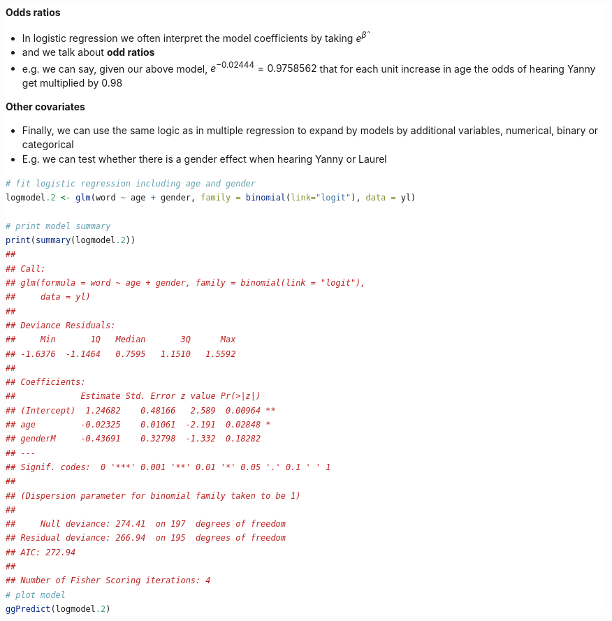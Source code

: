 **Odds ratios**

- In logistic regression we often interpret the model coefficients by taking $e^{\hat{\beta}}$
- and we talk about **odd ratios**
- e.g. we can say, given our above model, $e^{-0.02444} = 0.9758562$ that for each unit increase in age the odds of hearing Yanny get multiplied by 0.98

**Other covariates**

- Finally, we can use the same logic as in multiple regression to expand by models by additional variables, numerical, binary or categorical
- E.g. we can test whether there is a gender effect when hearing Yanny or Laurel


```r
# fit logistic regression including age and gender
logmodel.2 <- glm(word ~ age + gender, family = binomial(link="logit"), data = yl)

# print model summary
print(summary(logmodel.2))
## 
## Call:
## glm(formula = word ~ age + gender, family = binomial(link = "logit"), 
##     data = yl)
## 
## Deviance Residuals: 
##     Min       1Q   Median       3Q      Max  
## -1.6376  -1.1464   0.7595   1.1510   1.5592  
## 
## Coefficients:
##             Estimate Std. Error z value Pr(>|z|)   
## (Intercept)  1.24682    0.48166   2.589  0.00964 **
## age         -0.02325    0.01061  -2.191  0.02848 * 
## genderM     -0.43691    0.32798  -1.332  0.18282   
## ---
## Signif. codes:  0 '***' 0.001 '**' 0.01 '*' 0.05 '.' 0.1 ' ' 1
## 
## (Dispersion parameter for binomial family taken to be 1)
## 
##     Null deviance: 274.41  on 197  degrees of freedom
## Residual deviance: 266.94  on 195  degrees of freedom
## AIC: 272.94
## 
## Number of Fisher Scoring iterations: 4
# plot model
ggPredict(logmodel.2)
```

<div class="figure" style="text-align: center">